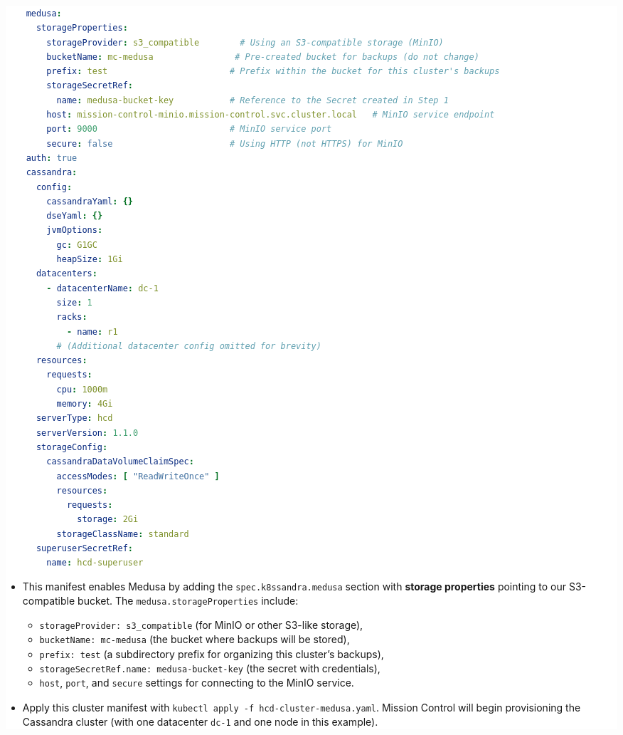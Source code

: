 ```yaml
    medusa:
      storageProperties:
        storageProvider: s3_compatible        # Using an S3-compatible storage (MinIO)
        bucketName: mc-medusa                # Pre-created bucket for backups (do not change)
        prefix: test                        # Prefix within the bucket for this cluster's backups
        storageSecretRef:
          name: medusa-bucket-key           # Reference to the Secret created in Step 1
        host: mission-control-minio.mission-control.svc.cluster.local   # MinIO service endpoint
        port: 9000                          # MinIO service port
        secure: false                       # Using HTTP (not HTTPS) for MinIO
    auth: true
    cassandra:
      config:
        cassandraYaml: {}
        dseYaml: {}
        jvmOptions:
          gc: G1GC
          heapSize: 1Gi
      datacenters:
        - datacenterName: dc-1
          size: 1
          racks:
            - name: r1
          # (Additional datacenter config omitted for brevity)
      resources:
        requests:
          cpu: 1000m
          memory: 4Gi
      serverType: hcd
      serverVersion: 1.1.0
      storageConfig:
        cassandraDataVolumeClaimSpec:
          accessModes: [ "ReadWriteOnce" ]
          resources:
            requests:
              storage: 2Gi
          storageClassName: standard
      superuserSecretRef:
        name: hcd-superuser
```

* This manifest enables Medusa by adding the `spec.k8ssandra.medusa` section with **storage properties** pointing to our S3-compatible bucket. The `medusa.storageProperties` include:

  * `storageProvider: s3_compatible` (for MinIO or other S3-like storage),
  * `bucketName: mc-medusa` (the bucket where backups will be stored),
  * `prefix: test` (a subdirectory prefix for organizing this cluster’s backups),
  * `storageSecretRef.name: medusa-bucket-key` (the secret with credentials),
  * `host`, `port`, and `secure` settings for connecting to the MinIO service.
* Apply this cluster manifest with `kubectl apply -f hcd-cluster-medusa.yaml`. Mission Control will begin provisioning the Cassandra cluster (with one datacenter `dc-1` and one node in this example).
